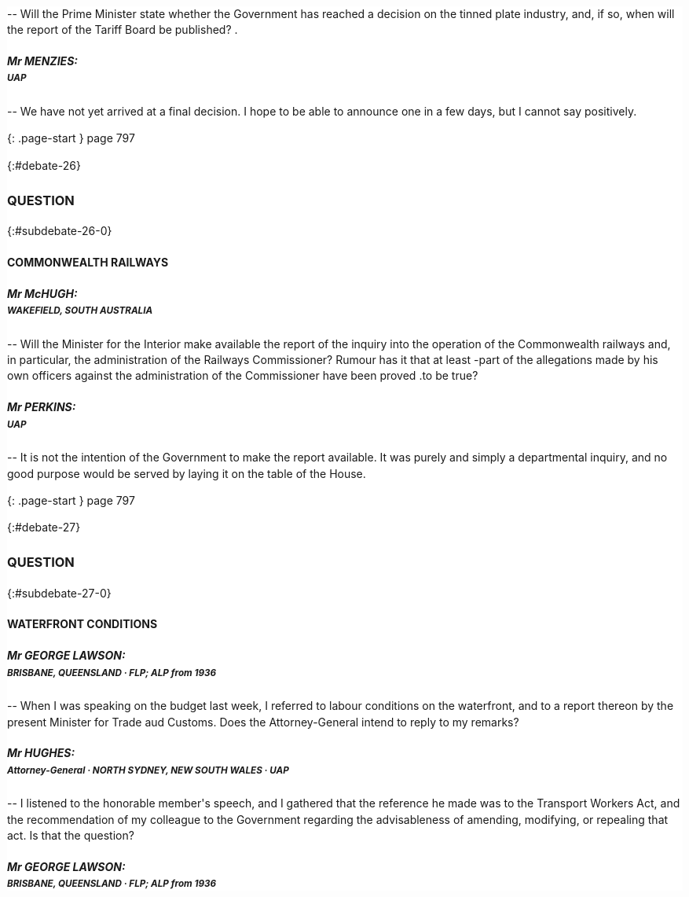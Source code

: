 -- Will the Prime Minister state whether the Government has reached a decision on the tinned plate industry, and, if so, when will the report of the Tariff Board be published? . 

##### Mr MENZIES:<br><small class="text-muted">UAP</small>

-- We have not yet arrived at a final decision. I hope to be able to announce one in a few days, but I cannot say positively. 

{: .page-start }
page 797

{:#debate-26}
### QUESTION

{:#subdebate-26-0}
#### COMMONWEALTH RAILWAYS

##### Mr McHUGH:<br><small class="text-muted">WAKEFIELD, SOUTH AUSTRALIA</small>

-- Will the Minister for the Interior make available the report of the inquiry into the operation of the Commonwealth railways and, in particular, the administration of the Railways Commissioner? Rumour has it that at least -part of the allegations made by his own officers against the administration of the Commissioner have been proved .to be true? 

##### Mr PERKINS:<br><small class="text-muted">UAP</small>

-- It is not the intention of the Government to make the report available. It was purely and simply a departmental inquiry, and no good purpose would be served by laying it on the table of the House. 

{: .page-start }
page 797

{:#debate-27}
### QUESTION

{:#subdebate-27-0}
#### WATERFRONT CONDITIONS

##### Mr GEORGE LAWSON:<br><small class="text-muted">BRISBANE, QUEENSLAND &middot; FLP; ALP from 1936</small>

-- When I was speaking on the budget last week, I referred to labour conditions on the waterfront, and to a report thereon by the present Minister for Trade aud Customs. Does the Attorney-General intend to reply to my remarks? 

##### Mr HUGHES:<br><small class="text-muted">Attorney-General &middot; NORTH SYDNEY, NEW SOUTH WALES &middot; UAP</small>

-- I listened to the honorable member's speech, and I gathered that the reference he made was to the Transport Workers Act, and the recommendation of my colleague to the Government regarding the advisableness of amending, modifying, or repealing that act. Is that the question? 

##### Mr GEORGE LAWSON:<br><small class="text-muted">BRISBANE, QUEENSLAND &middot; FLP; ALP from 1936</small>
